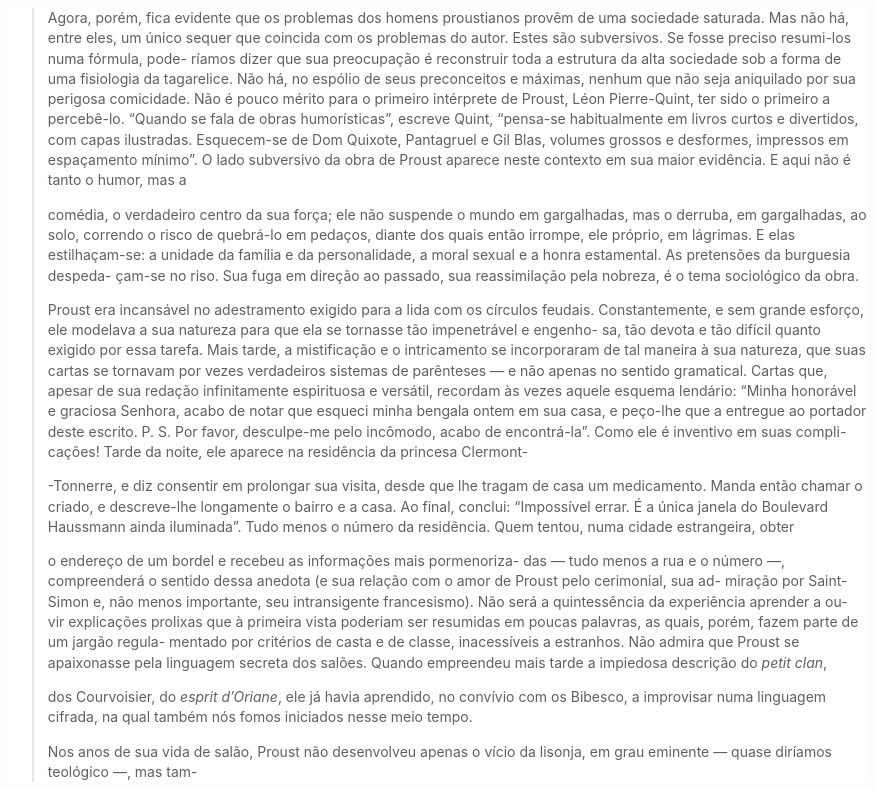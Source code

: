 > Agora, porém, fica evidente que os problemas dos homens proustianos
> provêm de uma sociedade saturada. Mas não há, entre eles, um único
> sequer que coincida com os problemas do autor. Estes são subversivos.
> Se fosse preciso resumi-los numa fórmula, pode- ríamos dizer que sua
> preocupação é reconstruir toda a estrutura da alta sociedade sob a
> forma de uma fisiologia da tagarelice. Não há, no espólio de seus
> preconceitos e máximas, nenhum que não seja aniquilado por sua
> perigosa comicidade. Não é pouco mérito para o primeiro intérprete de
> Proust, Léon Pierre-Quint, ter sido o primeiro a percebê-lo. “Quando
> se fala de obras humorísticas”, escreve Quint, “pensa-se habitualmente
> em livros curtos e divertidos, com capas ilustradas. Esquecem-se de
> Dom Quixote, Pantagruel e Gil Blas, volumes grossos e desformes,
> impressos em espaçamento mínimo”. O lado subversivo da obra de Proust
> aparece neste contexto em sua maior evidência. E aqui não é tanto o
> humor, mas a
>
> comédia, o verdadeiro centro da sua força; ele não suspende o mundo em
> gargalhadas, mas o derruba, em gargalhadas, ao solo, correndo o risco
> de quebrá-lo em pedaços, diante dos quais então irrompe, ele próprio,
> em lágrimas. E elas estilhaçam-se: a unidade da família e da
> personalidade, a moral sexual e a honra estamental. As pretensões da
> burguesia despeda- çam-se no riso. Sua fuga em direção ao passado, sua
> reassimilação pela nobreza, é o tema sociológico da obra.
>
> Proust era incansável no adestramento exigido para a lida com os
> círculos feudais. Constantemente, e sem grande esforço, ele modelava a
> sua natureza para que ela se tornasse tão impenetrável e engenho- sa,
> tão devota e tão difícil quanto exigido por essa tarefa. Mais tarde, a
> mistificação e o intricamento se incorporaram de tal maneira à sua
> natureza, que suas cartas se tornavam por vezes verdadeiros sistemas
> de parênteses — e não apenas no sentido gramatical. Cartas que, apesar
> de sua redação infinitamente espirituosa e versátil, recordam às vezes
> aquele esquema lendário: “Minha honorável e graciosa Senhora, acabo de
> notar que esqueci minha bengala ontem em sua casa, e peço-lhe que a
> entregue ao portador deste escrito. P. S. Por favor, desculpe-me pelo
> incômodo, acabo de encontrá-la”. Como ele é inventivo em suas compli-
> cações! Tarde da noite, ele aparece na residência da princesa
> Clermont-
>
> -Tonnerre, e diz consentir em prolongar sua visita, desde que lhe
> tragam de casa um medicamento. Manda então chamar o criado, e
> descreve-lhe longamente o bairro e a casa. Ao final, conclui:
> “Impossível errar. É a única janela do Boulevard Haussmann ainda
> iluminada”. Tudo menos o número da residência. Quem tentou, numa
> cidade estrangeira, obter
>
> o endereço de um bordel e recebeu as informações mais pormenoriza- das
> — tudo menos a rua e o número —, compreenderá o sentido dessa anedota
> (e sua relação com o amor de Proust pelo cerimonial, sua ad- miração
> por Saint-Simon e, não menos importante, seu intransigente
> francesismo). Não será a quintessência da experiência aprender a ou-
> vir explicações prolixas que à primeira vista poderiam ser resumidas
> em poucas palavras, as quais, porém, fazem parte de um jargão regula-
> mentado por critérios de casta e de classe, inacessíveis a estranhos.
> Não admira que Proust se apaixonasse pela linguagem secreta dos
> salões. Quando empreendeu mais tarde a impiedosa descrição do *petit
> clan*,
>
> dos Courvoisier, do *esprit d’Oriane*, ele já havia aprendido, no
> convívio com os Bibesco, a improvisar numa linguagem cifrada, na qual
> também nós fomos iniciados nesse meio tempo.
>
> Nos anos de sua vida de salão, Proust não desenvolveu apenas o vício
> da lisonja, em grau eminente — quase diríamos teológico —, mas tam-